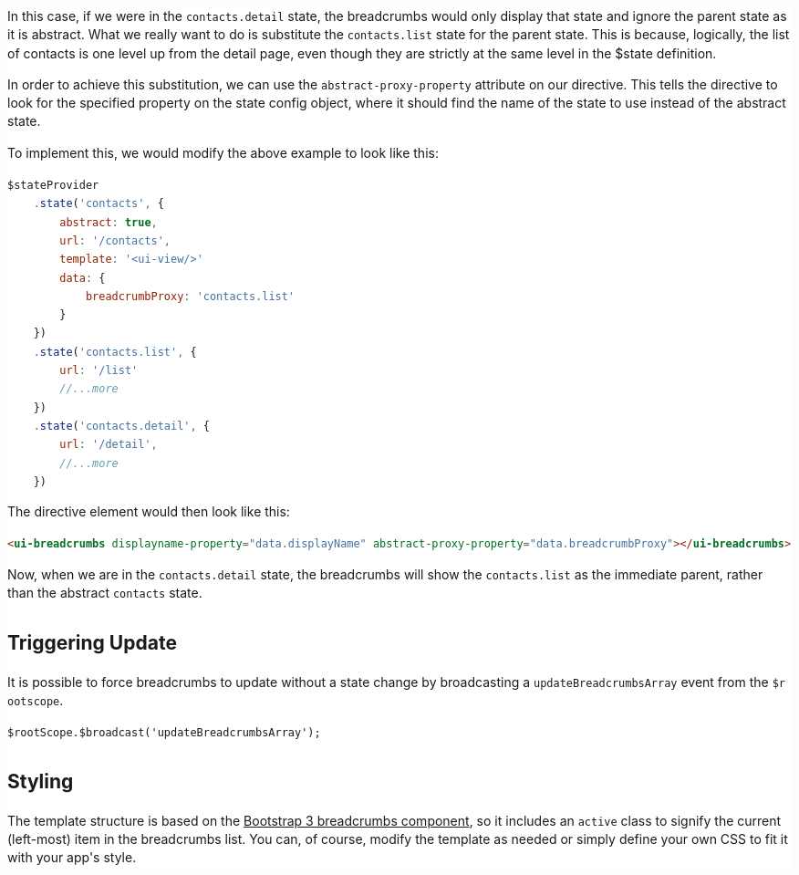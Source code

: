 In this case, if we were in the `contacts.detail` state, the breadcrumbs would only display that state and ignore the parent state as it
is abstract. What we really want to do is substitute the `contacts.list` state for the parent state. This is because, logically, the
list of contacts is one level up from the detail page, even though they are strictly at the same level in the $state definition.

In order to achieve this substitution, we can use the `abstract-proxy-property` attribute on our directive. This tells the directive
to look for the specified property on the state config object, where it should find the name of the state to use instead of the abstract state.

To implement this, we would modify the above example to look like this:

```JavaScript
$stateProvider
    .state('contacts', {
        abstract: true,
        url: '/contacts',
        template: '<ui-view/>'
        data: {
            breadcrumbProxy: 'contacts.list'
        }
    })
    .state('contacts.list', {
        url: '/list'
        //...more
    })
    .state('contacts.detail', {
        url: '/detail',
        //...more
    })
```

The directive element would then look like this:

```HTML
<ui-breadcrumbs displayname-property="data.displayName" abstract-proxy-property="data.breadcrumbProxy"></ui-breadcrumbs>
```

Now, when we are in the `contacts.detail` state, the breadcrumbs will show the `contacts.list` as the immediate parent,
rather than the abstract `contacts` state.

## Triggering Update
It is possible to force breadcrumbs to update without a state change by broadcasting a `updateBreadcrumbsArray` event from the `$rootscope`.

```
$rootScope.$broadcast('updateBreadcrumbsArray');
```

## Styling
The template structure is based on the [Bootstrap 3 breadcrumbs component](http://getbootstrap.com/components/#breadcrumbs), so it
includes an `active` class to signify the current (left-most) item in the breadcrumbs list. You can, of course, modify the template as needed
or simply define your own CSS to fit it with your app's style.
